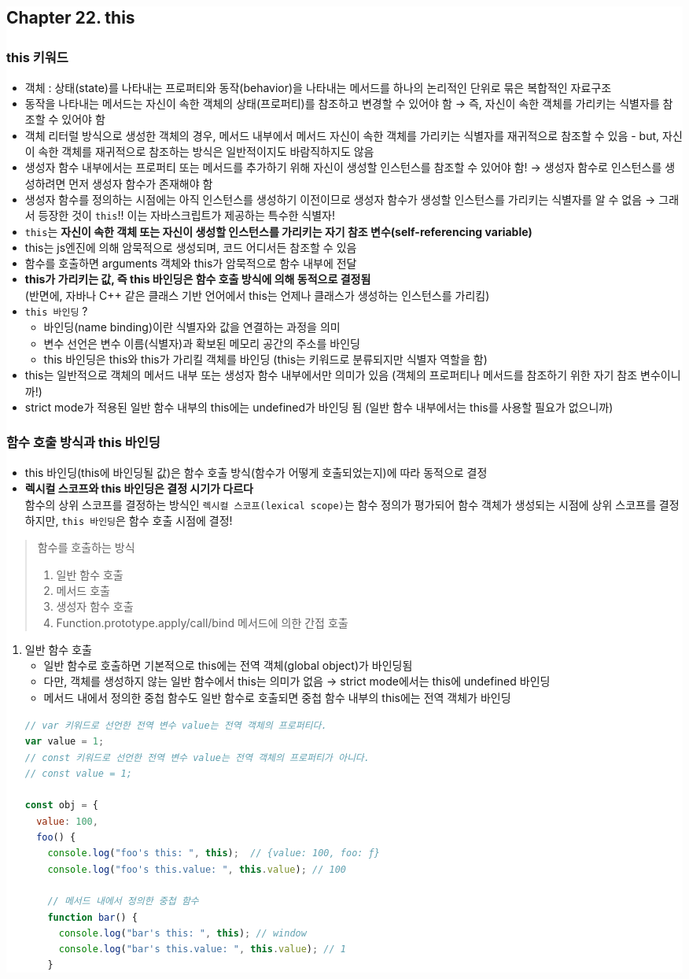 ## Chapter 22. this

### this 키워드
- 객체 : 상태(state)를 나타내는 프로퍼티와 동작(behavior)을 나타내는 메서드를 하나의 논리적인 단위로 묶은 복합적인 자료구조 
- 동작을 나타내는 메서드는 자신이 속한 객체의 상태(프로퍼티)를 참조하고 변경할 수 있어야 함 &#8594; 즉, 자신이 속한 객체를 가리키는 식별자를 참조할 수 있어야 함
- 객체 리터럴 방식으로 생성한 객체의 경우, 메서드 내부에서 메서드 자신이 속한 객체를 가리키는 식별자를 재귀적으로 참조할 수 있음 - but, 자신이 속한 객체를 재귀적으로 참조하는 방식은 일반적이지도 바람직하지도 않음
- 생성자 함수 내부에서는 프로퍼티 또는 메서드를 추가하기 위해 자신이 생성할 인스턴스를 참조할 수 있어야 함! &#8594; 생성자 함수로 인스턴스를 생성하려면 먼저 생성자 함수가 존재해야 함
- 생성자 함수를 정의하는 시점에는 아직 인스턴스를 생성하기 이전이므로 생성자 함수가 생성할 인스턴스를 가리키는 식별자를 알 수 없음 &#8594; 그래서 등장한 것이 `this`!! 이는 자바스크립트가 제공하는 특수한 식별자!
- `this`는 **자신이 속한 객체 또는 자신이 생성할 인스턴스를 가리키는 자기 참조 변수(self-referencing variable)** 
- this는 js엔진에 의해 암묵적으로 생성되며, 코드 어디서든 참조할 수 있음 
- 함수를 호출하면 arguments 객체와 this가 암묵적으로 함수 내부에 전달
- **this가 가리키는 값, 즉 this 바인딩은 함수 호출 방식에 의해 동적으로 결정됨**  
  (반면에, 자바나 C++ 같은 클래스 기반 언어에서 this는 언제나 클래스가 생성하는 인스턴스를 가리킴)
- `this 바인딩` ?  
   - 바인딩(name binding)이란 식별자와 값을 연결하는 과정을 의미   
   - 변수 선언은 변수 이름(식별자)과 확보된 메모리 공간의 주소를 바인딩
   - this 바인딩은 this와 this가 가리킬 객체를 바인딩 (this는 키워드로 분류되지만 식별자 역할을 함)
- this는 일반적으로 객체의 메서드 내부 또는 생성자 함수 내부에서만 의미가 있음 (객체의 프로퍼티나 메서드를 참조하기 위한 자기 참조 변수이니까!)
- strict mode가 적용된 일반 함수 내부의 this에는 undefined가 바인딩 됨 (일반 함수 내부에서는 this를 사용할 필요가 없으니까)

### 함수 호출 방식과 this 바인딩
- this 바인딩(this에 바인딩될 값)은 함수 호출 방식(함수가 어떻게 호출되었는지)에 따라 동적으로 결정
- **렉시컬 스코프와 this 바인딩은 결정 시기가 다르다**  
  함수의 상위 스코프를 결정하는 방식인 `렉시컬 스코프(lexical scope)`는 함수 정의가 평가되어 함수 객체가 생성되는 시점에 상위 스코프를 결정하지만, `this 바인딩`은 함수 호출 시점에 결정!
> 함수를 호출하는 방식  
>   1. 일반 함수 호출  
>   2. 메서드 호출
>   3. 생성자 함수 호출
>   4. Function.prototype.apply/call/bind 메서드에 의한 간접 호출

1. 일반 함수 호출
   - 일반 함수로 호출하면 기본적으로 this에는 전역 객체(global object)가 바인딩됨
   - 다만, 객체를 생성하지 않는 일반 함수에서 this는 의미가 없음 &#8594; strict mode에서는 this에 undefined 바인딩
   - 메서드 내에서 정의한 중첩 함수도 일반 함수로 호출되면 중첩 함수 내부의 this에는 전역 객체가 바인딩
    ```jsx
    // var 키워드로 선언한 전역 변수 value는 전역 객체의 프로퍼티다.
    var value = 1;
    // const 키워드로 선언한 전역 변수 value는 전역 객체의 프로퍼티가 아니다.
    // const value = 1;

    const obj = {
      value: 100,
      foo() {
        console.log("foo's this: ", this);  // {value: 100, foo: ƒ}
        console.log("foo's this.value: ", this.value); // 100

        // 메서드 내에서 정의한 중첩 함수
        function bar() {
          console.log("bar's this: ", this); // window
          console.log("bar's this.value: ", this.value); // 1
        }

